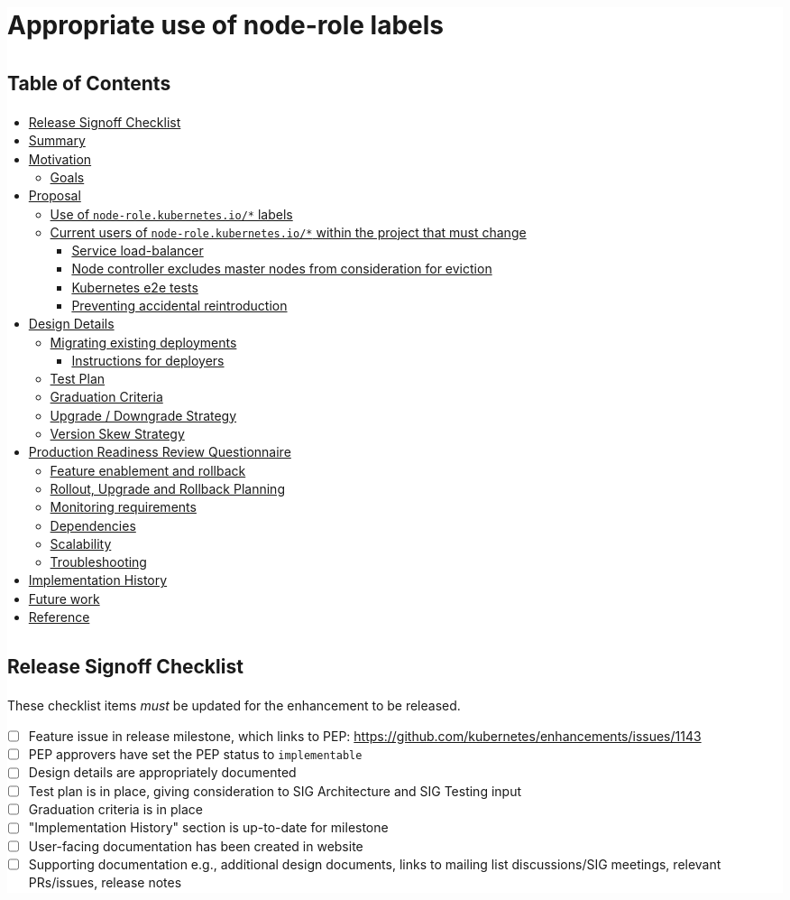 # Appropriate use of node-role labels

## Table of Contents


- [Release Signoff Checklist](#release-signoff-checklist)
- [Summary](#summary)
- [Motivation](#motivation)
  - [Goals](#goals)
- [Proposal](#proposal)
  - [Use of <code>node-role.kubernetes.io/*</code> labels](#use-of-node-rolekubernetesio-labels)
  - [Current users of <code>node-role.kubernetes.io/*</code> within the project that must change](#current-users-of-node-rolekubernetesio-within-the-project-that-must-change)
    - [Service load-balancer](#service-load-balancer)
    - [Node controller excludes master nodes from consideration for eviction](#node-controller-excludes-master-nodes-from-consideration-for-eviction)
    - [Kubernetes e2e tests](#kubernetes-e2e-tests)
    - [Preventing accidental reintroduction](#preventing-accidental-reintroduction)
- [Design Details](#design-details)
  - [Migrating existing deployments](#migrating-existing-deployments)
    - [Instructions for deployers](#instructions-for-deployers)
  - [Test Plan](#test-plan)
  - [Graduation Criteria](#graduation-criteria)
  - [Upgrade / Downgrade Strategy](#upgrade--downgrade-strategy)
  - [Version Skew Strategy](#version-skew-strategy)
- [Production Readiness Review Questionnaire](#production-readiness-review-questionnaire)
  - [Feature enablement and rollback](#feature-enablement-and-rollback)
  - [Rollout, Upgrade and Rollback Planning](#rollout-upgrade-and-rollback-planning)
  - [Monitoring requirements](#monitoring-requirements)
  - [Dependencies](#dependencies)
  - [Scalability](#scalability)
  - [Troubleshooting](#troubleshooting)
- [Implementation History](#implementation-history)
- [Future work](#future-work)
- [Reference](#reference)


## Release Signoff Checklist

These checklist items _must_ be updated for the enhancement to be released.

- [ ] Feature issue in release milestone, which links to PEP: https://github.com/kubernetes/enhancements/issues/1143
- [ ] PEP approvers have set the PEP status to `implementable`
- [ ] Design details are appropriately documented
- [ ] Test plan is in place, giving consideration to SIG Architecture and SIG Testing input
- [ ] Graduation criteria is in place
- [ ] "Implementation History" section is up-to-date for milestone
- [ ] User-facing documentation has been created in website
- [ ] Supporting documentation e.g., additional design documents, links to mailing list discussions/SIG meetings, relevant PRs/issues, release notes
